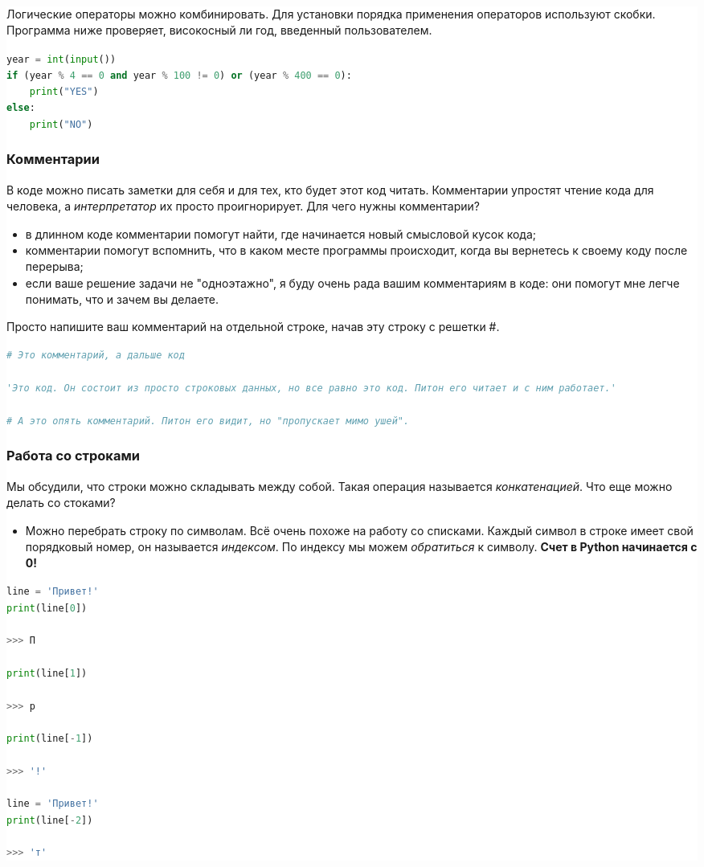 Логические операторы можно комбинировать. Для установки порядка применения операторов используют скобки. Программа ниже проверяет, високосный ли год, введенный пользователем.

```python
year = int(input())
if (year % 4 == 0 and year % 100 != 0) or (year % 400 == 0):
    print("YES")
else:
    print("NO")
```

### Комментарии

В коде можно писать заметки для себя и для тех, кто будет этот код читать. Комментарии упростят чтение кода для человека, а *интерпретатор* их просто проигнорирует. Для чего нужны комментарии?

* в длинном коде комментарии помогут найти, где начинается новый смысловой кусок кода;
* комментарии помогут вспомнить, что в каком месте программы происходит, когда вы вернетесь к своему коду после перерыва;
* если ваше решение задачи не "одноэтажно", я буду очень рада вашим комментариям в коде: они помогут мне легче понимать, что и зачем вы делаете.

Просто напишите ваш комментарий на отдельной строке, начав эту строку с решетки #.

```python
# Это комментарий, а дальше код

'Это код. Он состоит из просто строковых данных, но все равно это код. Питон его читает и с ним работает.'

# А это опять комментарий. Питон его видит, но "пропускает мимо ушей".
```

### Работа со строками

Мы обсудили, что строки можно складывать между собой. Такая операция называется *конкатенацией*. Что еще можно делать со стоками?

* Можно перебрать строку по символам. Всё очень похоже на работу со списками. Каждый символ в строке имеет свой порядковый номер, он называется *индексом*. По индексу мы можем *обратиться* к символу. **Счет в Python начинается с 0!**

```python
line = 'Привет!'
print(line[0])

>>> П

print(line[1])

>>> р

print(line[-1])

>>> '!'

line = 'Привет!'
print(line[-2])

>>> 'т'
```
